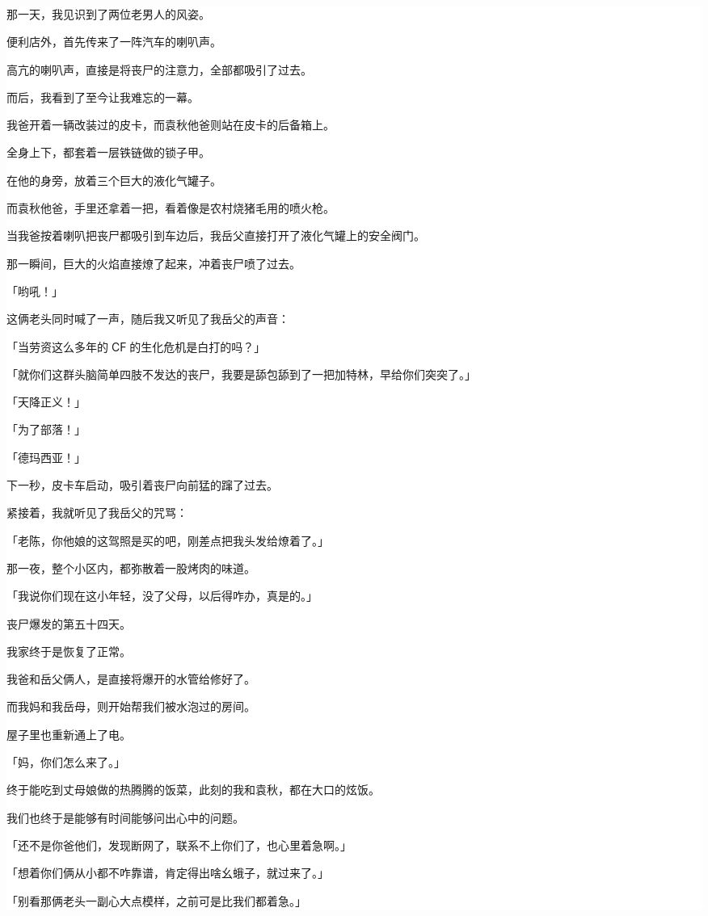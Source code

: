 那一天，我见识到了两位老男人的风姿。

便利店外，首先传来了一阵汽车的喇叭声。

高亢的喇叭声，直接是将丧尸的注意力，全部都吸引了过去。

而后，我看到了至今让我难忘的一幕。

我爸开着一辆改装过的皮卡，而袁秋他爸则站在皮卡的后备箱上。

全身上下，都套着一层铁链做的锁子甲。

在他的身旁，放着三个巨大的液化气罐子。

而袁秋他爸，手里还拿着一把，看着像是农村烧猪毛用的喷火枪。

当我爸按着喇叭把丧尸都吸引到车边后，我岳父直接打开了液化气罐上的安全阀门。

那一瞬间，巨大的火焰直接燎了起来，冲着丧尸喷了过去。

「哟吼！」

这俩老头同时喊了一声，随后我又听见了我岳父的声音：

「当劳资这么多年的 CF 的生化危机是白打的吗？」

「就你们这群头脑简单四肢不发达的丧尸，我要是舔包舔到了一把加特林，早给你们突突了。」

「天降正义！」

「为了部落！」

「德玛西亚！」

下一秒，皮卡车启动，吸引着丧尸向前猛的蹿了过去。

紧接着，我就听见了我岳父的咒骂：

「老陈，你他娘的这驾照是买的吧，刚差点把我头发给燎着了。」

那一夜，整个小区内，都弥散着一股烤肉的味道。

「我说你们现在这小年轻，没了父母，以后得咋办，真是的。」

丧尸爆发的第五十四天。

我家终于是恢复了正常。

我爸和岳父俩人，是直接将爆开的水管给修好了。

而我妈和我岳母，则开始帮我们被水泡过的房间。

屋子里也重新通上了电。

「妈，你们怎么来了。」

终于能吃到丈母娘做的热腾腾的饭菜，此刻的我和袁秋，都在大口的炫饭。

我们也终于是能够有时间能够问出心中的问题。

「还不是你爸他们，发现断网了，联系不上你们了，也心里着急啊。」

「想着你们俩从小都不咋靠谱，肯定得出啥幺蛾子，就过来了。」

「别看那俩老头一副心大点模样，之前可是比我们都着急。」
